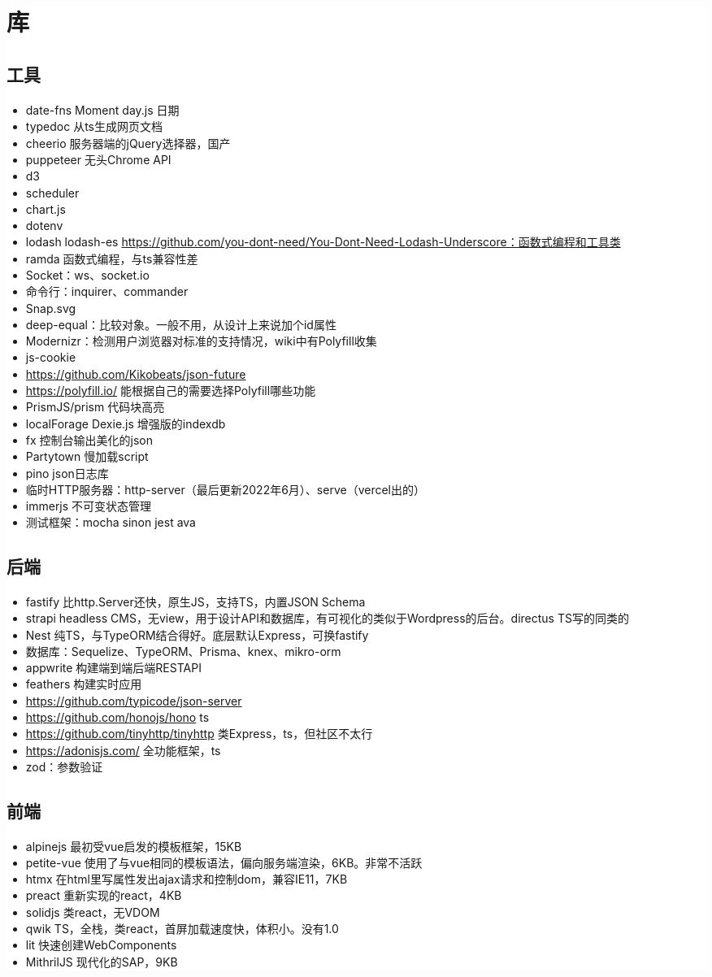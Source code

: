 # 库

## 工具

* date-fns Moment day.js 日期
* typedoc 从ts生成网页文档
* cheerio 服务器端的jQuery选择器，国产
* puppeteer 无头Chrome API
* d3
* scheduler
* chart.js
* dotenv
* lodash lodash-es https://github.com/you-dont-need/You-Dont-Need-Lodash-Underscore：函数式编程和工具类
* ramda 函数式编程，与ts兼容性差
* Socket：ws、socket.io
* 命令行：inquirer、commander
* Snap.svg
* deep-equal：比较对象。一般不用，从设计上来说加个id属性
* Modernizr：检测用户浏览器对标准的支持情况，wiki中有Polyfill收集
* js-cookie
* https://github.com/Kikobeats/json-future
* https://polyfill.io/ 能根据自己的需要选择Polyfill哪些功能
* PrismJS/prism 代码块高亮
* localForage Dexie.js 增强版的indexdb
* fx 控制台输出美化的json
* Partytown 慢加载script
* pino json日志库
* 临时HTTP服务器：http-server（最后更新2022年6月）、serve（vercel出的）
* immerjs 不可变状态管理
* 测试框架：mocha sinon jest ava

## 后端

* fastify 比http.Server还快，原生JS，支持TS，内置JSON Schema
* strapi headless CMS，无view，用于设计API和数据库，有可视化的类似于Wordpress的后台。directus TS写的同类的
* Nest 纯TS，与TypeORM结合得好。底层默认Express，可换fastify
* 数据库：Sequelize、TypeORM、Prisma、knex、mikro-orm
* appwrite 构建端到端后端RESTAPI
* feathers 构建实时应用
* https://github.com/typicode/json-server
* https://github.com/honojs/hono ts
* https://github.com/tinyhttp/tinyhttp 类Express，ts，但社区不太行
* https://adonisjs.com/ 全功能框架，ts
* zod：参数验证

## 前端

* alpinejs 最初受vue启发的模板框架，15KB
* petite-vue 使用了与vue相同的模板语法，偏向服务端渲染，6KB。非常不活跃
* htmx 在html里写属性发出ajax请求和控制dom，兼容IE11，7KB
* preact 重新实现的react，4KB
* solidjs 类react，无VDOM
* qwik TS，全栈，类react，首屏加载速度快，体积小。没有1.0
* lit 快速创建WebComponents
* MithrilJS 现代化的SAP，9KB
